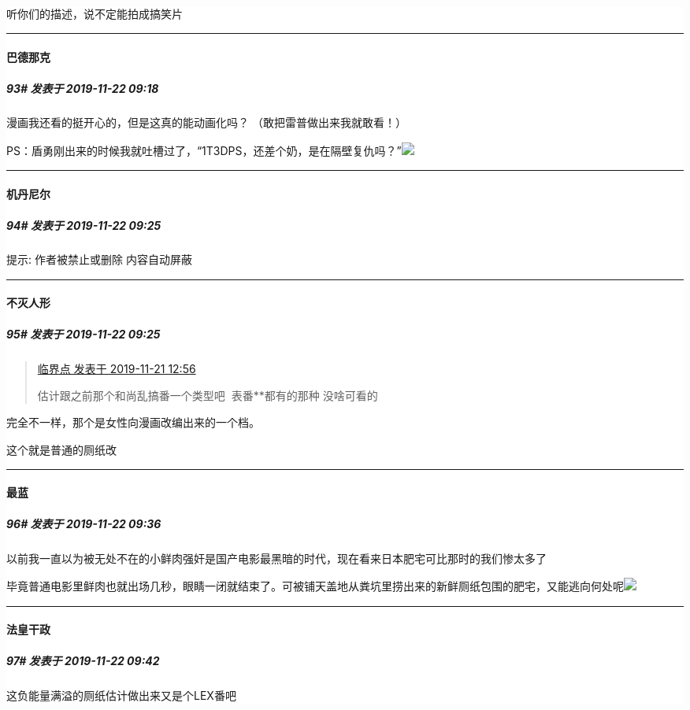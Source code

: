
听你们的描述，说不定能拍成搞笑片


-----

####  巴德那克  
##### 93#       发表于 2019-11-22 09:18


漫画我还看的挺开心的，但是这真的能动画化吗？ （敢把雷普做出来我就敢看！）


PS：盾勇刚出来的时候我就吐槽过了，“1T3DPS，还差个奶，是在隔壁复仇吗？”<img src="https://static.saraba1st.com/image/smiley/face2017/066.png" referrerpolicy="no-referrer">


-----

####  机丹尼尔  
##### 94#       发表于 2019-11-22 09:25

提示: 作者被禁止或删除 内容自动屏蔽


-----

####  不灭人形  
##### 95#       发表于 2019-11-22 09:25


<blockquote><a href="httphttps://bbs.saraba1st.com/2b/forum.php?mod=redirect&amp;goto=findpost&amp;pid=45579274&amp;ptid=1867035" target="_blank">临界点 发表于 2019-11-21 12:56</a>

估计跟之前那个和尚乱搞番一个类型吧  表番**都有的那种 没啥可看的</blockquote>
完全不一样，那个是女性向漫画改编出来的一个档。

这个就是普通的厕纸改


-----

####  最蓝  
##### 96#       发表于 2019-11-22 09:36


以前我一直以为被无处不在的小鲜肉强奸是国产电影最黑暗的时代，现在看来日本肥宅可比那时的我们惨太多了


毕竟普通电影里鲜肉也就出场几秒，眼睛一闭就结束了。可被铺天盖地从粪坑里捞出来的新鲜厕纸包围的肥宅，又能逃向何处呢<img src="https://static.saraba1st.com/image/smiley/face2017/037.png" referrerpolicy="no-referrer">


-----

####  法皇干政  
##### 97#       发表于 2019-11-22 09:42


这负能量满溢的厕纸估计做出来又是个LEX番吧

